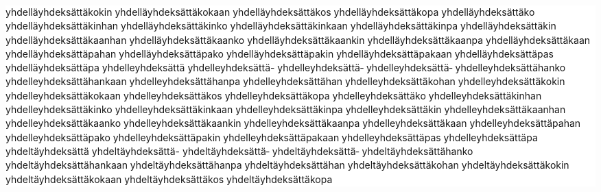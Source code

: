 yhdelläyhdeksättäkokin
yhdelläyhdeksättäkokaan
yhdelläyhdeksättäkos
yhdelläyhdeksättäkopa
yhdelläyhdeksättäko
yhdelläyhdeksättäkinhan
yhdelläyhdeksättäkinko
yhdelläyhdeksättäkinkaan
yhdelläyhdeksättäkinpa
yhdelläyhdeksättäkin
yhdelläyhdeksättäkaanhan
yhdelläyhdeksättäkaanko
yhdelläyhdeksättäkaankin
yhdelläyhdeksättäkaanpa
yhdelläyhdeksättäkaan
yhdelläyhdeksättäpahan
yhdelläyhdeksättäpako
yhdelläyhdeksättäpakin
yhdelläyhdeksättäpakaan
yhdelläyhdeksättäpas
yhdelläyhdeksättäpa
yhdelleyhdeksättä
yhdelleyhdeksättä-
yhdelleyhdeksättä‐
yhdelleyhdeksättä‑
yhdelleyhdeksättähanko
yhdelleyhdeksättähankaan
yhdelleyhdeksättähanpa
yhdelleyhdeksättähan
yhdelleyhdeksättäkohan
yhdelleyhdeksättäkokin
yhdelleyhdeksättäkokaan
yhdelleyhdeksättäkos
yhdelleyhdeksättäkopa
yhdelleyhdeksättäko
yhdelleyhdeksättäkinhan
yhdelleyhdeksättäkinko
yhdelleyhdeksättäkinkaan
yhdelleyhdeksättäkinpa
yhdelleyhdeksättäkin
yhdelleyhdeksättäkaanhan
yhdelleyhdeksättäkaanko
yhdelleyhdeksättäkaankin
yhdelleyhdeksättäkaanpa
yhdelleyhdeksättäkaan
yhdelleyhdeksättäpahan
yhdelleyhdeksättäpako
yhdelleyhdeksättäpakin
yhdelleyhdeksättäpakaan
yhdelleyhdeksättäpas
yhdelleyhdeksättäpa
yhdeltäyhdeksättä
yhdeltäyhdeksättä-
yhdeltäyhdeksättä‐
yhdeltäyhdeksättä‑
yhdeltäyhdeksättähanko
yhdeltäyhdeksättähankaan
yhdeltäyhdeksättähanpa
yhdeltäyhdeksättähan
yhdeltäyhdeksättäkohan
yhdeltäyhdeksättäkokin
yhdeltäyhdeksättäkokaan
yhdeltäyhdeksättäkos
yhdeltäyhdeksättäkopa